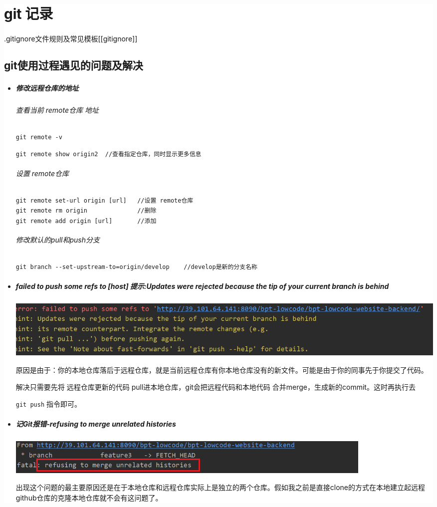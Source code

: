 #  git 记录
.gitignore文件规则及常见模板[[gitignore]]
## git使用过程遇见的问题及解决

- ##### 修改远程仓库的地址

  ###### 查看当前 remote仓库 地址

  ```
  git remote -v  
  ```

  ```
  git remote show origin2  //查看指定仓库，同时显示更多信息
  ```

  ######  设置 remote仓库

  ```
  git remote set-url origin [url]   //设置 remote仓库
  git remote rm origin              //删除
  git remote add origin [url]       //添加
  ```

  ###### 修改默认的pull和push分支

  ```
  git branch --set-upstream-to=origin/develop    //develop是新的分支名称
  ```

- ##### failed to push some refs to [host]  提示:Updates were rejected because the tip of your current branch is behind

  ![image-20210721151124626](git%E5%B0%8F%E8%AE%B0.assets/image-20210721151124626.png) 

  原因是由于：你的本地仓库落后于远程仓库，就是当前远程仓库有你本地仓库没有的新文件。可能是由于你的同事先于你提交了代码。

  解决只需要先将 远程仓库更新的代码 pull进本地仓库，git会把远程代码和本地代码 合并merge，生成新的commit。这时再执行去

  `git push` 指令即可。

- ##### 记Git报错-refusing to merge unrelated histories

  <img src="git%E5%B0%8F%E8%AE%B0.assets/image-20210721151748688.png" alt="image-20210721151748688" style="zoom:67%;" /> 

  出现这个问题的最主要原因还是在于本地仓库和远程仓库实际上是独立的两个仓库。假如我之前是直接clone的方式在本地建立起远程github仓库的克隆本地仓库就不会有这问题了。
